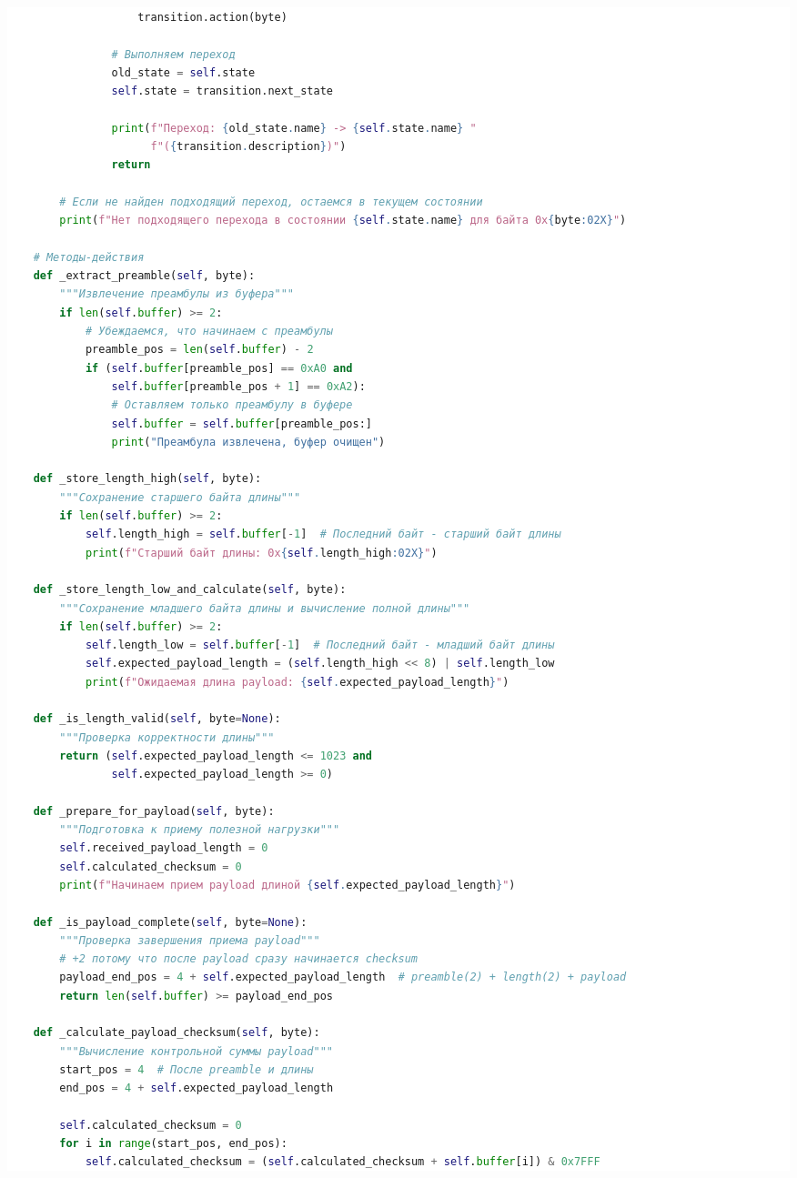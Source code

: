 ```python
                    transition.action(byte)
                
                # Выполняем переход
                old_state = self.state
                self.state = transition.next_state
                
                print(f"Переход: {old_state.name} -> {self.state.name} "
                      f"({transition.description})")
                return
        
        # Если не найден подходящий переход, остаемся в текущем состоянии
        print(f"Нет подходящего перехода в состоянии {self.state.name} для байта 0x{byte:02X}")

    # Методы-действия
    def _extract_preamble(self, byte):
        """Извлечение преамбулы из буфера"""
        if len(self.buffer) >= 2:
            # Убеждаемся, что начинаем с преамбулы
            preamble_pos = len(self.buffer) - 2
            if (self.buffer[preamble_pos] == 0xA0 and 
                self.buffer[preamble_pos + 1] == 0xA2):
                # Оставляем только преамбулу в буфере
                self.buffer = self.buffer[preamble_pos:]
                print("Преамбула извлечена, буфер очищен")

    def _store_length_high(self, byte):
        """Сохранение старшего байта длины"""
        if len(self.buffer) >= 2:
            self.length_high = self.buffer[-1]  # Последний байт - старший байт длины
            print(f"Старший байт длины: 0x{self.length_high:02X}")

    def _store_length_low_and_calculate(self, byte):
        """Сохранение младшего байта длины и вычисление полной длины"""
        if len(self.buffer) >= 2:
            self.length_low = self.buffer[-1]  # Последний байт - младший байт длины
            self.expected_payload_length = (self.length_high << 8) | self.length_low
            print(f"Ожидаемая длина payload: {self.expected_payload_length}")

    def _is_length_valid(self, byte=None):
        """Проверка корректности длины"""
        return (self.expected_payload_length <= 1023 and 
                self.expected_payload_length >= 0)

    def _prepare_for_payload(self, byte):
        """Подготовка к приему полезной нагрузки"""
        self.received_payload_length = 0
        self.calculated_checksum = 0
        print(f"Начинаем прием payload длиной {self.expected_payload_length}")

    def _is_payload_complete(self, byte=None):
        """Проверка завершения приема payload"""
        # +2 потому что после payload сразу начинается checksum
        payload_end_pos = 4 + self.expected_payload_length  # preamble(2) + length(2) + payload
        return len(self.buffer) >= payload_end_pos

    def _calculate_payload_checksum(self, byte):
        """Вычисление контрольной суммы payload"""
        start_pos = 4  # После preamble и длины
        end_pos = 4 + self.expected_payload_length
        
        self.calculated_checksum = 0
        for i in range(start_pos, end_pos):
            self.calculated_checksum = (self.calculated_checksum + self.buffer[i]) & 0x7FFF
```